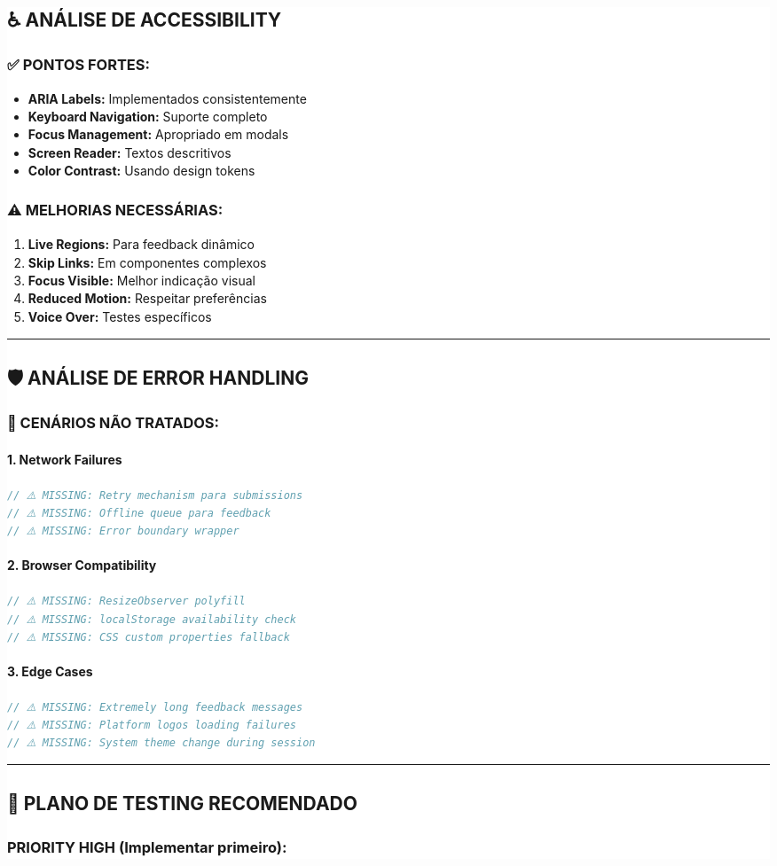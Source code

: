 
## ♿ **ANÁLISE DE ACCESSIBILITY**

### **✅ PONTOS FORTES:**
- **ARIA Labels:** Implementados consistentemente
- **Keyboard Navigation:** Suporte completo
- **Focus Management:** Apropriado em modals
- **Screen Reader:** Textos descritivos
- **Color Contrast:** Usando design tokens

### **⚠️ MELHORIAS NECESSÁRIAS:**

1. **Live Regions:** Para feedback dinâmico
2. **Skip Links:** Em componentes complexos
3. **Focus Visible:** Melhor indicação visual
4. **Reduced Motion:** Respeitar preferências
5. **Voice Over:** Testes específicos

---

## 🛡️ **ANÁLISE DE ERROR HANDLING**

### **🚨 CENÁRIOS NÃO TRATADOS:**

#### **1. Network Failures**
```typescript
// ⚠️ MISSING: Retry mechanism para submissions
// ⚠️ MISSING: Offline queue para feedback
// ⚠️ MISSING: Error boundary wrapper
```

#### **2. Browser Compatibility**
```typescript
// ⚠️ MISSING: ResizeObserver polyfill
// ⚠️ MISSING: localStorage availability check
// ⚠️ MISSING: CSS custom properties fallback
```

#### **3. Edge Cases**
```typescript
// ⚠️ MISSING: Extremely long feedback messages
// ⚠️ MISSING: Platform logos loading failures
// ⚠️ MISSING: System theme change during session
```

---

## 🧪 **PLANO DE TESTING RECOMENDADO**

### **PRIORITY HIGH (Implementar primeiro):**
